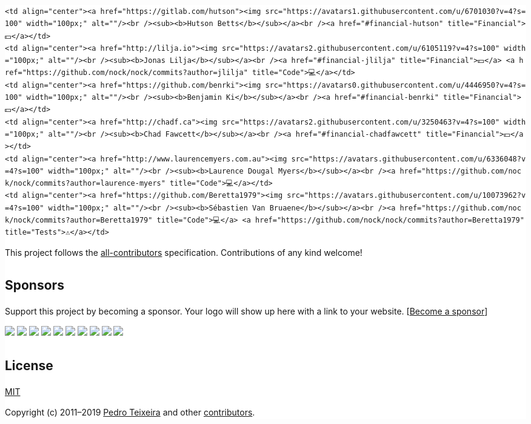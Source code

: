    <td align="center"><a href="https://gitlab.com/hutson"><img src="https://avatars1.githubusercontent.com/u/6701030?v=4?s=100" width="100px;" alt=""/><br /><sub><b>Hutson Betts</b></sub></a><br /><a href="#financial-hutson" title="Financial">💵</a></td>
    <td align="center"><a href="http://lilja.io"><img src="https://avatars2.githubusercontent.com/u/6105119?v=4?s=100" width="100px;" alt=""/><br /><sub><b>Jonas Lilja</b></sub></a><br /><a href="#financial-jlilja" title="Financial">💵</a> <a href="https://github.com/nock/nock/commits?author=jlilja" title="Code">💻</a></td>
    <td align="center"><a href="https://github.com/benrki"><img src="https://avatars0.githubusercontent.com/u/4446950?v=4?s=100" width="100px;" alt=""/><br /><sub><b>Benjamin Ki</b></sub></a><br /><a href="#financial-benrki" title="Financial">💵</a></td>
    <td align="center"><a href="http://chadf.ca"><img src="https://avatars2.githubusercontent.com/u/3250463?v=4?s=100" width="100px;" alt=""/><br /><sub><b>Chad Fawcett</b></sub></a><br /><a href="#financial-chadfawcett" title="Financial">💵</a></td>
    <td align="center"><a href="http://www.laurencemyers.com.au"><img src="https://avatars.githubusercontent.com/u/6336048?v=4?s=100" width="100px;" alt=""/><br /><sub><b>Laurence Dougal Myers</b></sub></a><br /><a href="https://github.com/nock/nock/commits?author=laurence-myers" title="Code">💻</a></td>
    <td align="center"><a href="https://github.com/Beretta1979"><img src="https://avatars.githubusercontent.com/u/10073962?v=4?s=100" width="100px;" alt=""/><br /><sub><b>Sébastien Van Bruaene</b></sub></a><br /><a href="https://github.com/nock/nock/commits?author=Beretta1979" title="Code">💻</a> <a href="https://github.com/nock/nock/commits?author=Beretta1979" title="Tests">⚠️</a></td>
  </tr>
</table>






This project follows the [all-contributors](https://github.com/all-contributors/all-contributors) specification. Contributions of any kind welcome!

## Sponsors

Support this project by becoming a sponsor. Your logo will show up here with a link to your website. [[Become a sponsor](https://opencollective.com/nock#sponsor)]

<a href="https://opencollective.com/nock/sponsor/0/website" target="_blank"><img src="https://opencollective.com/nock/sponsor/0/avatar.svg"></a>
<a href="https://opencollective.com/nock/sponsor/1/website" target="_blank"><img src="https://opencollective.com/nock/sponsor/1/avatar.svg"></a>
<a href="https://opencollective.com/nock/sponsor/2/website" target="_blank"><img src="https://opencollective.com/nock/sponsor/2/avatar.svg"></a>
<a href="https://opencollective.com/nock/sponsor/3/website" target="_blank"><img src="https://opencollective.com/nock/sponsor/3/avatar.svg"></a>
<a href="https://opencollective.com/nock/sponsor/4/website" target="_blank"><img src="https://opencollective.com/nock/sponsor/4/avatar.svg"></a>
<a href="https://opencollective.com/nock/sponsor/5/website" target="_blank"><img src="https://opencollective.com/nock/sponsor/5/avatar.svg"></a>
<a href="https://opencollective.com/nock/sponsor/6/website" target="_blank"><img src="https://opencollective.com/nock/sponsor/6/avatar.svg"></a>
<a href="https://opencollective.com/nock/sponsor/7/website" target="_blank"><img src="https://opencollective.com/nock/sponsor/7/avatar.svg"></a>
<a href="https://opencollective.com/nock/sponsor/8/website" target="_blank"><img src="https://opencollective.com/nock/sponsor/8/avatar.svg"></a>
<a href="https://opencollective.com/nock/sponsor/9/website" target="_blank"><img src="https://opencollective.com/nock/sponsor/9/avatar.svg"></a>

## License

[MIT](LICENSE)

Copyright (c) 2011–2019 [Pedro Teixeira](http://about.me/pedroteixeira) and other [contributors](https://github.com/nock/nock/graphs/contributors).
